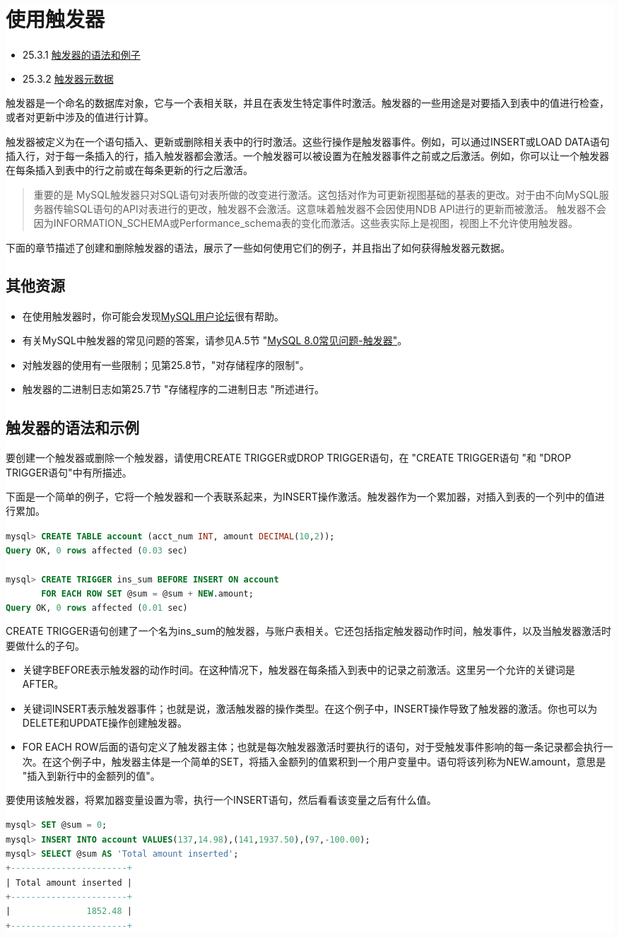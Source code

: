 # 使用触发器

- 25.3.1 [触发器的语法和例子](#触发器的语法和示例)

- 25.3.2 [触发器元数据](#触发器元数据)

触发器是一个命名的数据库对象，它与一个表相关联，并且在表发生特定事件时激活。触发器的一些用途是对要插入到表中的值进行检查，或者对更新中涉及的值进行计算。

触发器被定义为在一个语句插入、更新或删除相关表中的行时激活。这些行操作是触发器事件。例如，可以通过INSERT或LOAD DATA语句插入行，对于每一条插入的行，插入触发器都会激活。一个触发器可以被设置为在触发器事件之前或之后激活。例如，你可以让一个触发器在每条插入到表中的行之前或在每条更新的行之后激活。

> 重要的是
MySQL触发器只对SQL语句对表所做的改变进行激活。这包括对作为可更新视图基础的基表的更改。对于由不向MySQL服务器传输SQL语句的API对表进行的更改，触发器不会激活。这意味着触发器不会因使用NDB API进行的更新而被激活。
触发器不会因为INFORMATION_SCHEMA或Performance_schema表的变化而激活。这些表实际上是视图，视图上不允许使用触发器。

下面的章节描述了创建和删除触发器的语法，展示了一些如何使用它们的例子，并且指出了如何获得触发器元数据。

## 其他资源

- 在使用触发器时，你可能会发现[MySQL用户论坛](https://forums.mysql.com/list.php?20)很有帮助。

- 有关MySQL中触发器的常见问题的答案，请参见A.5节 "[MySQL 8.0常见问题-触发器"](https://dev.mysql.com/doc/refman/8.0/en/faqs-triggers.html)。

- 对触发器的使用有一些限制；见第25.8节，"对存储程序的限制"。

- 触发器的二进制日志如第25.7节 "存储程序的二进制日志 "所述进行。

## 触发器的语法和示例

要创建一个触发器或删除一个触发器，请使用CREATE TRIGGER或DROP TRIGGER语句，在 "CREATE TRIGGER语句 "和 "DROP TRIGGER语句"中有所描述。

下面是一个简单的例子，它将一个触发器和一个表联系起来，为INSERT操作激活。触发器作为一个累加器，对插入到表的一个列中的值进行累加。

```sql
mysql> CREATE TABLE account (acct_num INT, amount DECIMAL(10,2));
Query OK, 0 rows affected (0.03 sec)

mysql> CREATE TRIGGER ins_sum BEFORE INSERT ON account
       FOR EACH ROW SET @sum = @sum + NEW.amount;
Query OK, 0 rows affected (0.01 sec)
```

CREATE TRIGGER语句创建了一个名为ins_sum的触发器，与账户表相关。它还包括指定触发器动作时间，触发事件，以及当触发器激活时要做什么的子句。

- 关键字BEFORE表示触发器的动作时间。在这种情况下，触发器在每条插入到表中的记录之前激活。这里另一个允许的关键词是AFTER。

- 关键词INSERT表示触发器事件；也就是说，激活触发器的操作类型。在这个例子中，INSERT操作导致了触发器的激活。你也可以为DELETE和UPDATE操作创建触发器。

- FOR EACH ROW后面的语句定义了触发器主体；也就是每次触发器激活时要执行的语句，对于受触发事件影响的每一条记录都会执行一次。在这个例子中，触发器主体是一个简单的SET，将插入金额列的值累积到一个用户变量中。语句将该列称为NEW.amount，意思是 "插入到新行中的金额列的值"。

要使用该触发器，将累加器变量设置为零，执行一个INSERT语句，然后看看该变量之后有什么值。

```sql
mysql> SET @sum = 0;
mysql> INSERT INTO account VALUES(137,14.98),(141,1937.50),(97,-100.00);
mysql> SELECT @sum AS 'Total amount inserted';
+-----------------------+
| Total amount inserted |
+-----------------------+
|               1852.48 |
+-----------------------+
```

